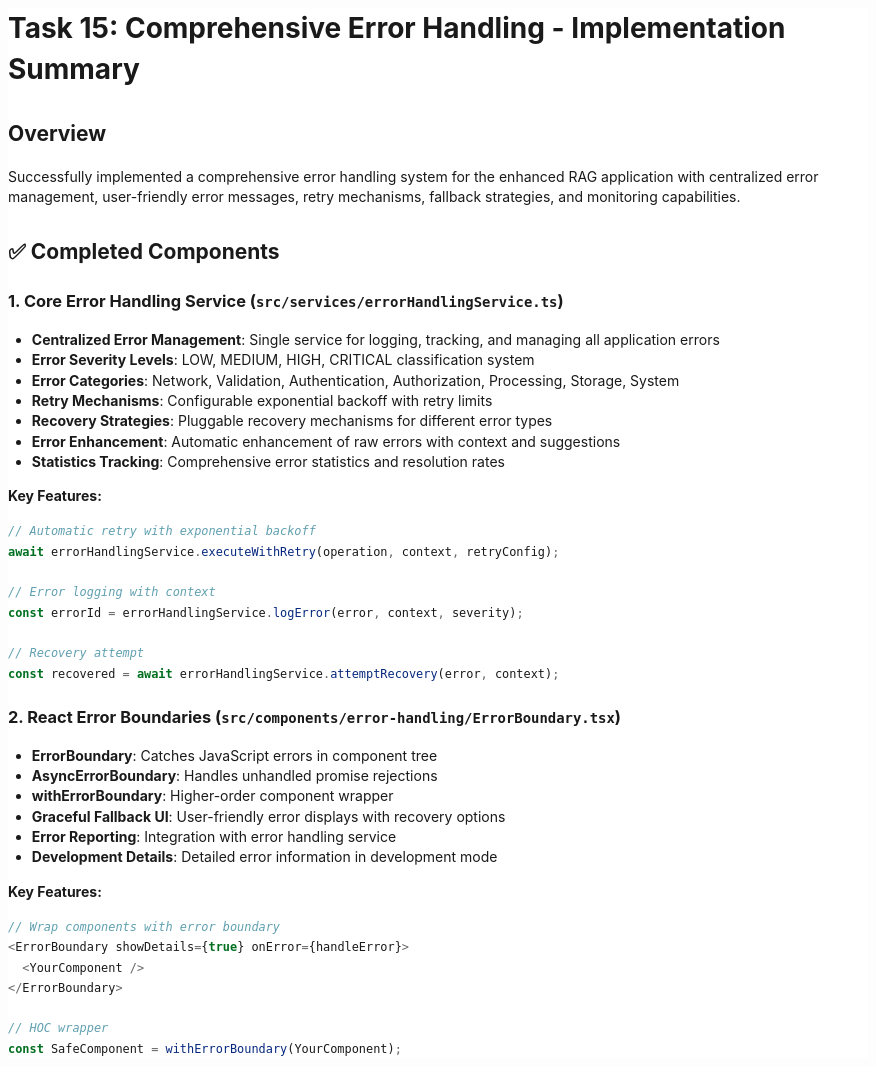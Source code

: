 # Task 15: Comprehensive Error Handling - Implementation Summary

## Overview
Successfully implemented a comprehensive error handling system for the enhanced RAG application with centralized error management, user-friendly error messages, retry mechanisms, fallback strategies, and monitoring capabilities.

## ✅ Completed Components

### 1. Core Error Handling Service (`src/services/errorHandlingService.ts`)
- **Centralized Error Management**: Single service for logging, tracking, and managing all application errors
- **Error Severity Levels**: LOW, MEDIUM, HIGH, CRITICAL classification system
- **Error Categories**: Network, Validation, Authentication, Authorization, Processing, Storage, System
- **Retry Mechanisms**: Configurable exponential backoff with retry limits
- **Recovery Strategies**: Pluggable recovery mechanisms for different error types
- **Error Enhancement**: Automatic enhancement of raw errors with context and suggestions
- **Statistics Tracking**: Comprehensive error statistics and resolution rates

**Key Features:**
```typescript
// Automatic retry with exponential backoff
await errorHandlingService.executeWithRetry(operation, context, retryConfig);

// Error logging with context
const errorId = errorHandlingService.logError(error, context, severity);

// Recovery attempt
const recovered = await errorHandlingService.attemptRecovery(error, context);
```

### 2. React Error Boundaries (`src/components/error-handling/ErrorBoundary.tsx`)
- **ErrorBoundary**: Catches JavaScript errors in component tree
- **AsyncErrorBoundary**: Handles unhandled promise rejections
- **withErrorBoundary**: Higher-order component wrapper
- **Graceful Fallback UI**: User-friendly error displays with recovery options
- **Error Reporting**: Integration with error handling service
- **Development Details**: Detailed error information in development mode

**Key Features:**
```typescript
// Wrap components with error boundary
<ErrorBoundary showDetails={true} onError={handleError}>
  <YourComponent />
</ErrorBoundary>

// HOC wrapper
const SafeComponent = withErrorBoundary(YourComponent);
```
